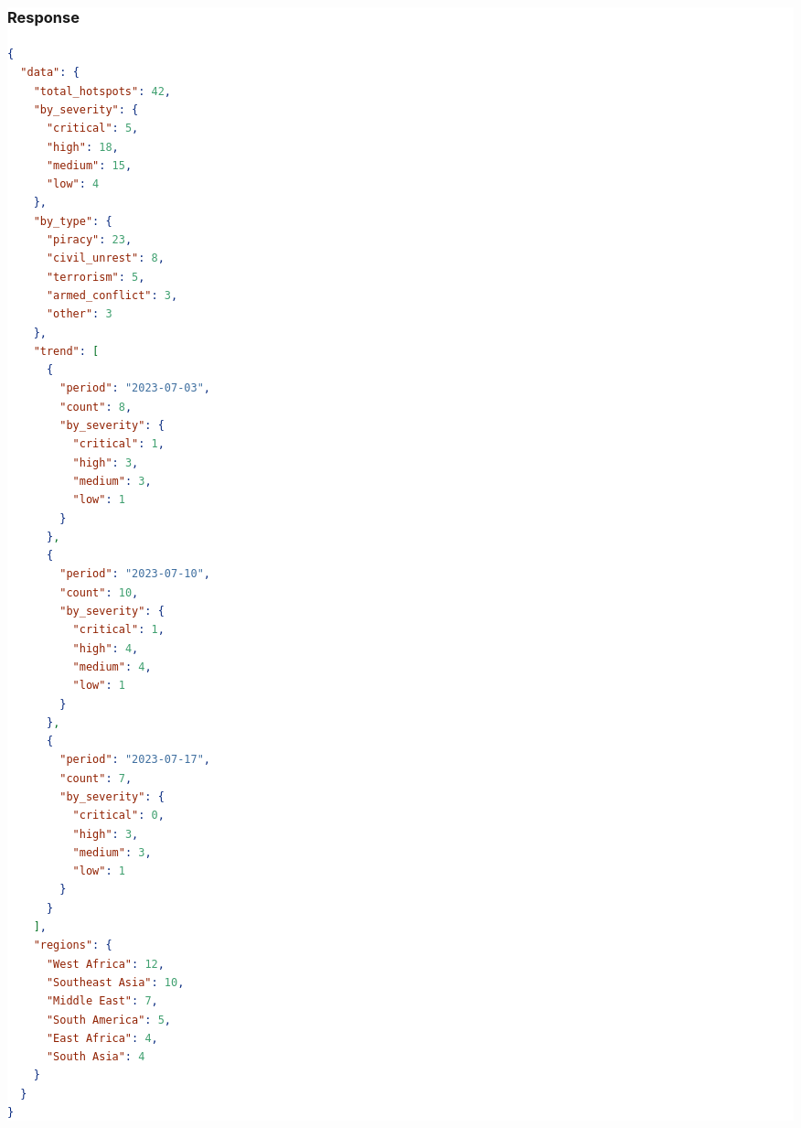 ### Response

```json
{
  "data": {
    "total_hotspots": 42,
    "by_severity": {
      "critical": 5,
      "high": 18,
      "medium": 15,
      "low": 4
    },
    "by_type": {
      "piracy": 23,
      "civil_unrest": 8,
      "terrorism": 5,
      "armed_conflict": 3,
      "other": 3
    },
    "trend": [
      {
        "period": "2023-07-03",
        "count": 8,
        "by_severity": {
          "critical": 1,
          "high": 3,
          "medium": 3,
          "low": 1
        }
      },
      {
        "period": "2023-07-10",
        "count": 10,
        "by_severity": {
          "critical": 1,
          "high": 4,
          "medium": 4,
          "low": 1
        }
      },
      {
        "period": "2023-07-17",
        "count": 7,
        "by_severity": {
          "critical": 0,
          "high": 3,
          "medium": 3,
          "low": 1
        }
      }
    ],
    "regions": {
      "West Africa": 12,
      "Southeast Asia": 10,
      "Middle East": 7,
      "South America": 5,
      "East Africa": 4,
      "South Asia": 4
    }
  }
}
```
